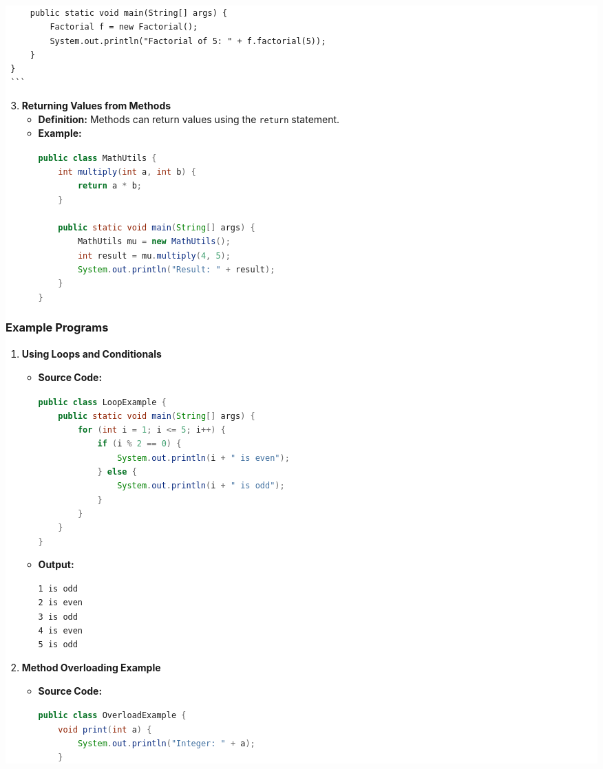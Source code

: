          public static void main(String[] args) {
             Factorial f = new Factorial();
             System.out.println("Factorial of 5: " + f.factorial(5));
         }
     }
     ```

3. **Returning Values from Methods**
   - **Definition:** Methods can return values using the `return` statement.
   - **Example:**
     ```java
     public class MathUtils {
         int multiply(int a, int b) {
             return a * b;
         }

         public static void main(String[] args) {
             MathUtils mu = new MathUtils();
             int result = mu.multiply(4, 5);
             System.out.println("Result: " + result);
         }
     }
     ```

### Example Programs

1. **Using Loops and Conditionals**
   - **Source Code:**
     ```java
     public class LoopExample {
         public static void main(String[] args) {
             for (int i = 1; i <= 5; i++) {
                 if (i % 2 == 0) {
                     System.out.println(i + " is even");
                 } else {
                     System.out.println(i + " is odd");
                 }
             }
         }
     }
     ```
   - **Output:**
     ```
     1 is odd
     2 is even
     3 is odd
     4 is even
     5 is odd
     ```

2. **Method Overloading Example**
   - **Source Code:**
     ```java
     public class OverloadExample {
         void print(int a) {
             System.out.println("Integer: " + a);
         }

